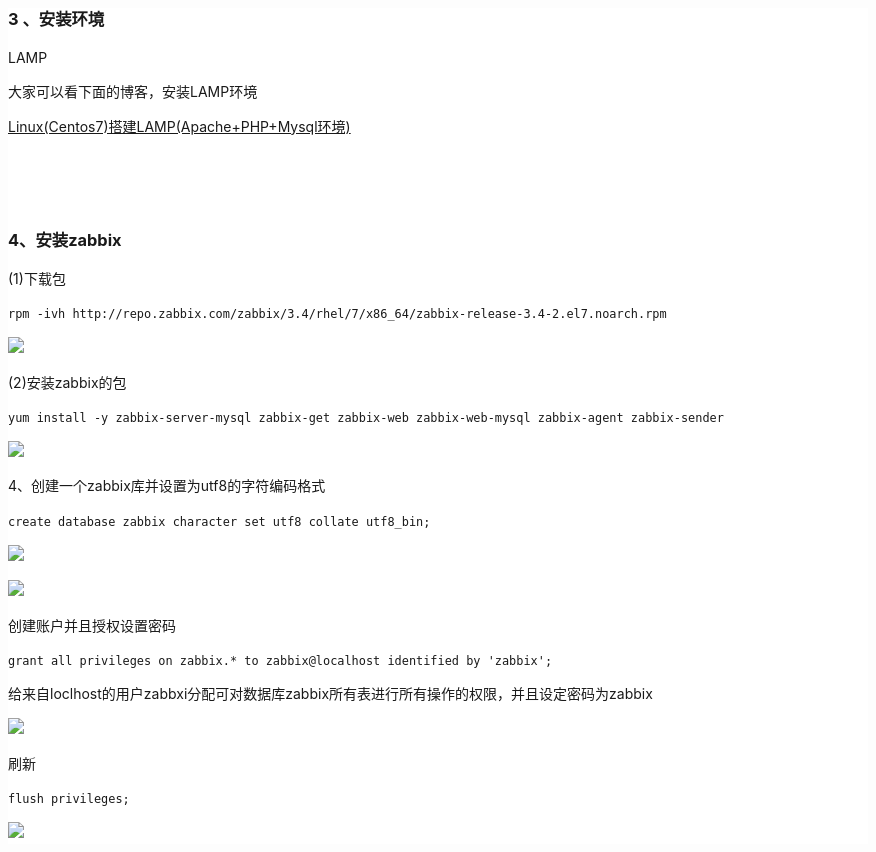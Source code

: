 ### 3 、安装环境

LAMP 

大家可以看下面的博客，安装LAMP环境

[Linux\(Centos7\)搭建LAMP\(Apache+PHP+Mysql环境\)](https://blog.csdn.net/heian_99/article/details/101203824)

 

 

### 4、安装zabbix

\(1\)下载包

```
rpm -ivh http://repo.zabbix.com/zabbix/3.4/rhel/7/x86_64/zabbix-release-3.4-2.el7.noarch.rpm
```

![](../../image/20190924100954220.png)

\(2\)安装zabbix的包

```
yum install -y zabbix-server-mysql zabbix-get zabbix-web zabbix-web-mysql zabbix-agent zabbix-sender
```

![](../../image/20190924101027169.png)

4、创建一个zabbix库并设置为utf8的字符编码格式

```
create database zabbix character set utf8 collate utf8_bin;
```

![](../../image/20190924101126621.png)

![](../../image/20190924101400438.png)

创建账户并且授权设置密码

```
grant all privileges on zabbix.* to zabbix@localhost identified by 'zabbix';
```

给来自loclhost的用户zabbxi分配可对数据库zabbix所有表进行所有操作的权限，并且设定密码为zabbix

![](../../image/20190924101441698.png)

刷新

```html
flush privileges;
```

![](../../image/20190924101452792.png)
